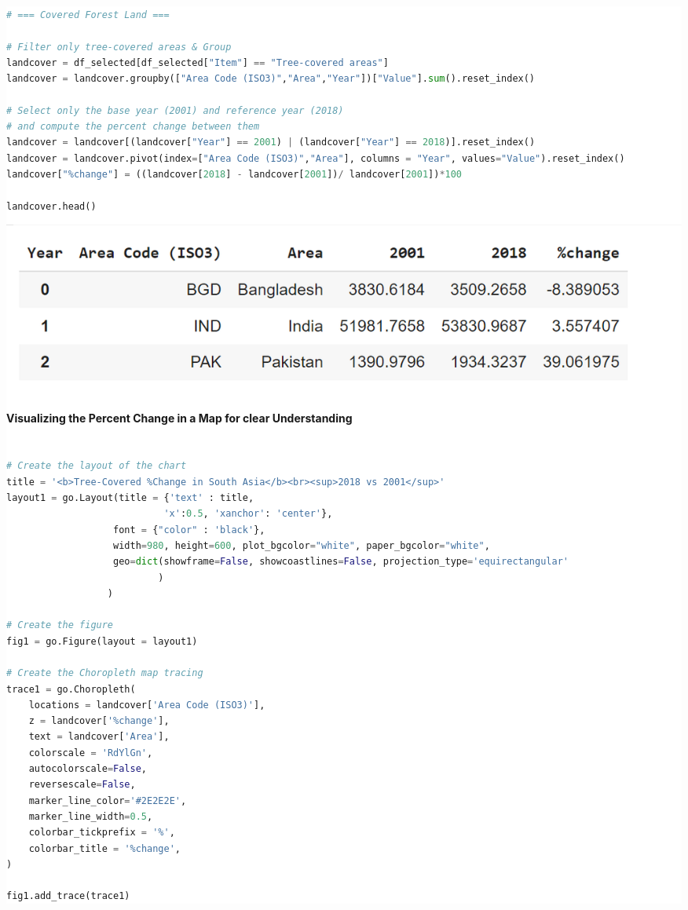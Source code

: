 ```python
# === Covered Forest Land ===

# Filter only tree-covered areas & Group
landcover = df_selected[df_selected["Item"] == "Tree-covered areas"]
landcover = landcover.groupby(["Area Code (ISO3)","Area","Year"])["Value"].sum().reset_index()

# Select only the base year (2001) and reference year (2018)
# and compute the percent change between them
landcover = landcover[(landcover["Year"] == 2001) | (landcover["Year"] == 2018)].reset_index()
landcover = landcover.pivot(index=["Area Code (ISO3)","Area"], columns = "Year", values="Value").reset_index()
landcover["%change"] = ((landcover[2018] - landcover[2001])/ landcover[2001])*100

landcover.head()
```
![image](images/tca_percent.png)

#### Visualizing the Percent Change in a Map for clear Understanding

```python

# Create the layout of the chart
title = '<b>Tree-Covered %Change in South Asia</b><br><sup>2018 vs 2001</sup>'
layout1 = go.Layout(title = {'text' : title, 
                            'x':0.5, 'xanchor': 'center'}, 
                   font = {"color" : 'black'},
                   width=980, height=600, plot_bgcolor="white", paper_bgcolor="white",
                   geo=dict(showframe=False, showcoastlines=False, projection_type='equirectangular'
                           )
                  )

# Create the figure
fig1 = go.Figure(layout = layout1)

# Create the Choropleth map tracing
trace1 = go.Choropleth(
    locations = landcover['Area Code (ISO3)'],
    z = landcover['%change'],
    text = landcover['Area'],
    colorscale = 'RdYlGn',
    autocolorscale=False,
    reversescale=False,
    marker_line_color='#2E2E2E',
    marker_line_width=0.5,
    colorbar_tickprefix = '%',
    colorbar_title = '%change',
)

fig1.add_trace(trace1)

```